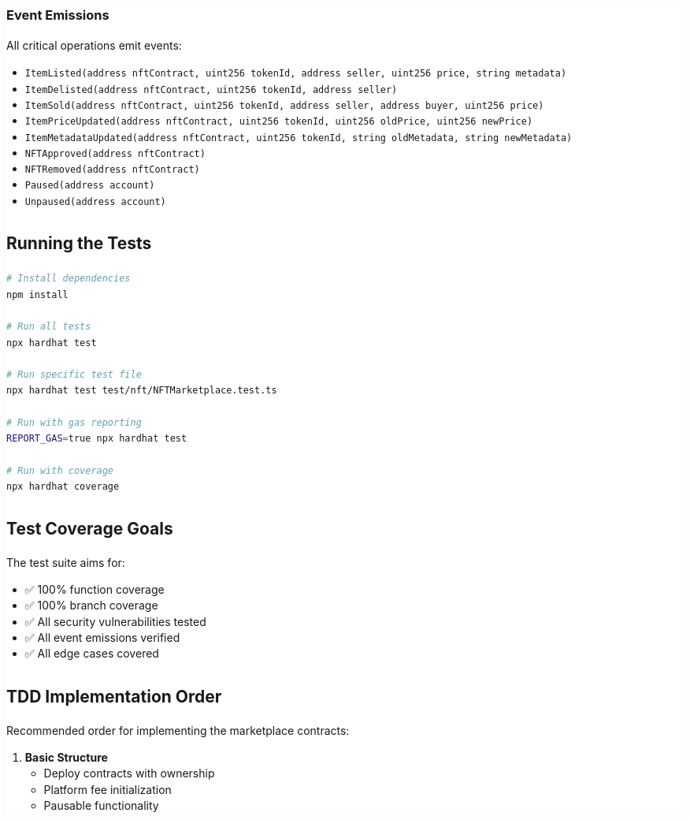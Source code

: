 ### Event Emissions

All critical operations emit events:

- `ItemListed(address nftContract, uint256 tokenId, address seller, uint256 price, string metadata)`
- `ItemDelisted(address nftContract, uint256 tokenId, address seller)`
- `ItemSold(address nftContract, uint256 tokenId, address seller, address buyer, uint256 price)`
- `ItemPriceUpdated(address nftContract, uint256 tokenId, uint256 oldPrice, uint256 newPrice)`
- `ItemMetadataUpdated(address nftContract, uint256 tokenId, string oldMetadata, string newMetadata)`
- `NFTApproved(address nftContract)`
- `NFTRemoved(address nftContract)`
- `Paused(address account)`
- `Unpaused(address account)`

## Running the Tests

```bash
# Install dependencies
npm install

# Run all tests
npx hardhat test

# Run specific test file
npx hardhat test test/nft/NFTMarketplace.test.ts

# Run with gas reporting
REPORT_GAS=true npx hardhat test

# Run with coverage
npx hardhat coverage
```

## Test Coverage Goals

The test suite aims for:

- ✅ 100% function coverage
- ✅ 100% branch coverage
- ✅ All security vulnerabilities tested
- ✅ All event emissions verified
- ✅ All edge cases covered

## TDD Implementation Order

Recommended order for implementing the marketplace contracts:

1. **Basic Structure**
   - Deploy contracts with ownership
   - Platform fee initialization
   - Pausable functionality
